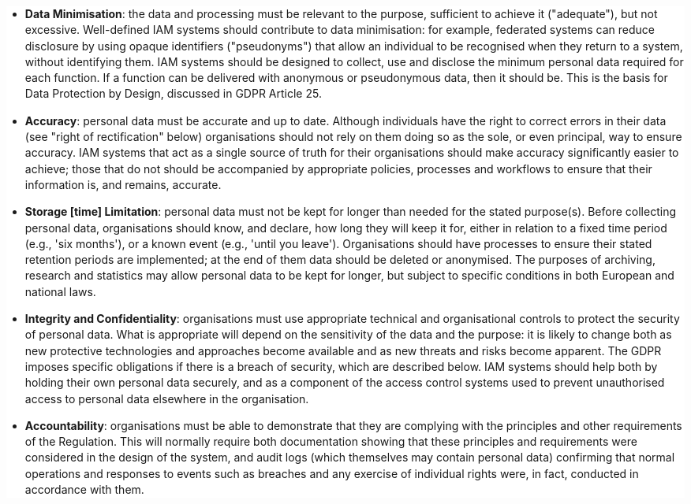 -   **Data Minimisation**: the data and processing must be relevant to
    the purpose, sufficient to achieve it ("adequate"), but not
    excessive. Well-defined IAM systems should contribute to data
    minimisation: for example, federated systems can reduce disclosure
    by using opaque identifiers ("pseudonyms") that allow an individual
    to be recognised when they return to a system, without identifying
    them. IAM systems should be designed to collect, use and disclose
    the minimum personal data required for each function. If a function
    can be delivered with anonymous or pseudonymous data, then it should
    be. This is the basis for Data Protection by Design, discussed in
    GDPR Article 25.

-   **Accuracy**: personal data must be accurate and up to date.
    Although individuals have the right to correct errors in their data
    (see "right of rectification" below) organisations should not rely
    on them doing so as the sole, or even principal, way to ensure
    accuracy. IAM systems that act as a single source of truth for their
    organisations should make accuracy significantly easier to achieve;
    those that do not should be accompanied by appropriate policies,
    processes and workflows to ensure that their information is, and
    remains, accurate.

-   **Storage \[time\] Limitation**: personal data must not be kept for
    longer than needed for the stated purpose(s). Before collecting
    personal data, organisations should know, and declare, how long they
    will keep it for, either in relation to a fixed time period (e.g.,
    'six months'), or a known event (e.g., 'until you leave').
    Organisations should have processes to ensure their stated retention
    periods are implemented; at the end of them data should be deleted
    or anonymised. The purposes of archiving, research and statistics
    may allow personal data to be kept for longer, but subject to
    specific conditions in both European and national laws.

-   **Integrity and Confidentiality**: organisations must use
    appropriate technical and organisational controls to protect the
    security of personal data. What is appropriate will depend on the
    sensitivity of the data and the purpose: it is likely to change both
    as new protective technologies and approaches become available and
    as new threats and risks become apparent. The GDPR imposes specific
    obligations if there is a breach of security, which are described
    below. IAM systems should help both by holding their own personal
    data securely, and as a component of the access control systems used
    to prevent unauthorised access to personal data elsewhere in the
    organisation.

-   **Accountability**: organisations must be able to demonstrate that
    they are complying with the principles and other requirements of the
    Regulation. This will normally require both documentation showing
    that these principles and requirements were considered in the design
    of the system, and audit logs (which themselves may contain personal
    data) confirming that normal operations and responses to events such
    as breaches and any exercise of individual rights were, in fact,
    conducted in accordance with them.


[^1]: "EU General Data Protection Regulation (GDPR): Regulation (EU)
[^2]: GDPR Art.4(1)
[^3]: GDPR Art.4(2)
[^4]: "Council of Europe Data Protection website," Council of Europe,
[^5]: Note that some public authorities are excluded from GDPR, notably
[^6]: See for example, the UK Regulator at
[^7]: "Guidelines on the right to \"data portability\"," revision
[^8]: "When is consent appropriate?" Information Commissioner's Office,
[^9]: "Standard Contractual Clauses: Standard contractual clauses for
[^10]: "Facebook Ireland and Schrems" Case C-311/18.
[^11]: "Guidelines on Personal data breach notification under Regulation